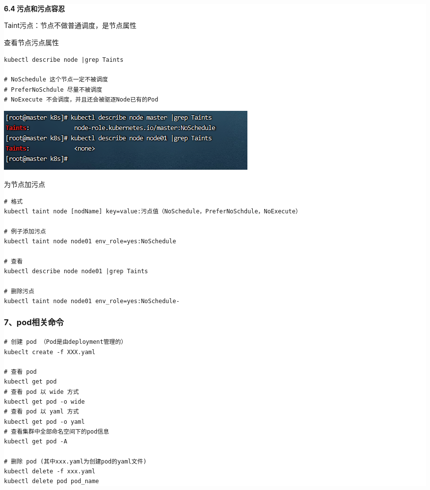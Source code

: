 **6.4 污点和污点容忍**

Taint污点：节点不做普通调度，是节点属性

查看节点污点属性

```
kubectl describe node |grep Taints

# NoSchedule 这个节点一定不被调度
# PreferNoSchdule 尽量不被调度
# NoExecute 不会调度，并且还会被驱逐Node已有的Pod
```



![image-20220920164927232](images/image-20220920164927232.png)

为节点加污点

```
# 格式
kubectl taint node [nodName] key=value:污点值（NoSchedule，PreferNoSchdule，NoExecute）

# 例子添加污点
kubectl taint node node01 env_role=yes:NoSchedule

# 查看
kubectl describe node node01 |grep Taints

# 删除污点
kubectl taint node node01 env_role=yes:NoSchedule-
```

### 7、pod相关命令

```
# 创建 pod （Pod是由deployment管理的）
kubeclt create -f XXX.yaml

# 查看 pod
kubectl get pod
# 查看 pod 以 wide 方式
kubectl get pod -o wide
# 查看 pod 以 yaml 方式
kubectl get pod -o yaml
# 查看集群中全部命名空间下的pod信息
kubectl get pod -A

# 删除 pod (其中xxx.yaml为创建pod的yaml文件)
kubectl delete -f xxx.yaml
kubectl delete pod pod_name

```
